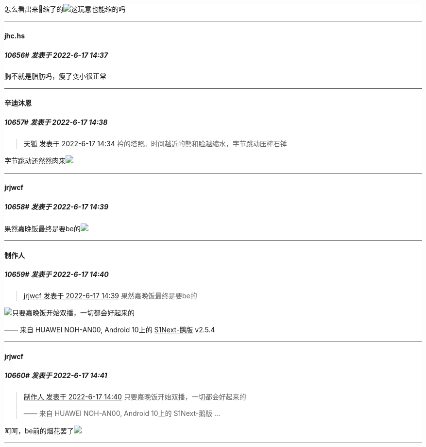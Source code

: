 怎么看出来🐻缩了的<img src="https://static.saraba1st.com/image/smiley/face2017/067.png" referrerpolicy="no-referrer">这玩意也能缩的吗

*****

####  jhc.hs  
##### 10656#       发表于 2022-6-17 14:37

胸不就是脂肪吗，瘦了变小很正常

*****

####  辛迪沐恩  
##### 10657#       发表于 2022-6-17 14:38

<blockquote><a href="httphttps://bbs.saraba1st.com/2b/forum.php?mod=redirect&amp;goto=findpost&amp;pid=56306509&amp;ptid=2074554" target="_blank">天狐 发表于 2022-6-17 14:34</a>
衿的塔照。时间越近的熊和脸越缩水，字节跳动压榨石锤</blockquote>
字节跳动还然然肉来<img src="https://static.saraba1st.com/image/smiley/face2017/140.png" referrerpolicy="no-referrer">

*****

####  jrjwcf  
##### 10658#       发表于 2022-6-17 14:39

果然嘉晚饭最终是要be的<img src="https://static.saraba1st.com/image/smiley/face2017/138.png" referrerpolicy="no-referrer">

*****

####  制作人  
##### 10659#       发表于 2022-6-17 14:40

<blockquote><a href="httphttps://bbs.saraba1st.com/2b/forum.php?mod=redirect&amp;goto=findpost&amp;pid=56306562&amp;ptid=2074554" target="_blank">jrjwcf 发表于 2022-6-17 14:39</a>
果然嘉晚饭最终是要be的</blockquote>
<img src="https://static.saraba1st.com/image/smiley/face2017/057.png" referrerpolicy="no-referrer">只要嘉晚饭开始双播，一切都会好起来的

—— 来自 HUAWEI NOH-AN00, Android 10上的 [S1Next-鹅版](https://github.com/ykrank/S1-Next/releases) v2.5.4

*****

####  jrjwcf  
##### 10660#       发表于 2022-6-17 14:41

<blockquote><a href="httphttps://bbs.saraba1st.com/2b/forum.php?mod=redirect&amp;goto=findpost&amp;pid=56306579&amp;ptid=2074554" target="_blank">制作人 发表于 2022-6-17 14:40</a>
只要嘉晚饭开始双播，一切都会好起来的

—— 来自 HUAWEI NOH-AN00, Android 10上的 S1Next-鹅版 ...</blockquote>
呵呵，be前的烟花罢了<img src="https://static.saraba1st.com/image/smiley/face2017/035.png" referrerpolicy="no-referrer">

*****
